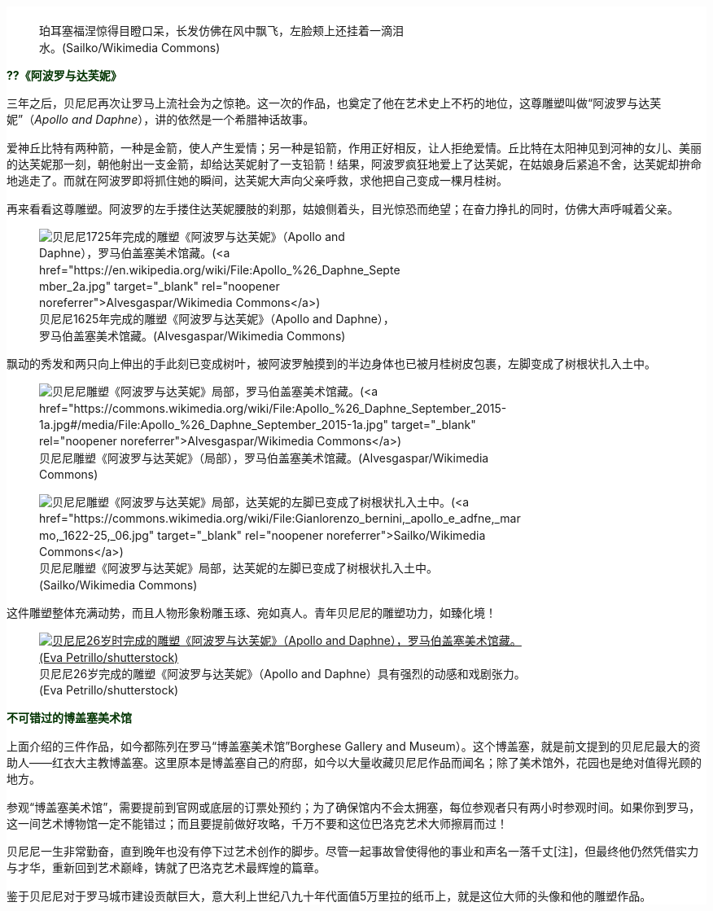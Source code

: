 <figure id="attachment_11213889" aria-describedby="caption-attachment-11213889" style="width: 450px" class="wp-caption aligncenter"><a target="_blank" href="https://i.epochtimes.com/assets/uploads/2019/04/787px-Gianlorenzo_bernini_ratto_di_proserpina_1621-22_04.jpg"><img loading="lazy" decoding="async" class="wp-image-11213889 size-medium" src="https://i.epochtimes.com/assets/uploads/2019/04/787px-Gianlorenzo_bernini_ratto_di_proserpina_1621-22_04-450x586.jpg" alt="" width="450" b="586" /></a><figcaption id="caption-attachment-11213889" class="wp-caption-text">珀耳塞福涅惊得目瞪口呆，长发仿佛在风中飘飞，左脸颊上还挂着一滴泪水。(<ahref="https://commons.wikimedia.org/wiki/File:Gianlorenzo_bernini,_ratto_di_proserpina,_1621-22,_04.jpg" target="_blank" rel="noopener noreferrer">Sailko/Wikimedia Commons</a>)</figcaption></figure>
<p><span style="color: #003300;"><strong>??《阿波罗与达芙妮》</strong></span></p>
<p>三年之后，贝尼尼再次让罗马上流社会为之惊艳。这一次的作品，也奠定了他在艺术史上不朽的地位，这尊雕塑叫做“阿波罗与达芙妮”（<em>Apollo and Daphne</em>），讲的依然是一个希腊神话故事。</p>
<p>爱神丘比特有两种箭，一种是金箭，使人产生爱情；另一种是铅箭，作用正好相反，让人拒绝爱情。丘比特在太阳神见到河神的女儿、美丽的达芙妮那一刻，朝他射出一支金箭，却给达芙妮射了一支铅箭！结果，阿波罗疯狂地爱上了达芙妮，在姑娘身后紧追不舍，达芙妮却拚命地逃走了。而就在阿波罗即将抓住她的瞬间，达芙妮大声向父亲呼救，求他把自己变成一棵月桂树。</p>
<p>再来看看这尊雕塑。阿波罗的左手搂住达芙妮腰肢的刹那，姑娘侧着头，目光惊恐而绝望；在奋力挣扎的同时，仿佛大声呼喊着父亲。</p>
<figure id="attachment_11213909" aria-describedby="caption-attachment-11213909" style="width: 450px" class="wp-caption aligncenter"><ahref="https://i.epochtimes.com/assets/uploads/2019/04/Apollo__Daphne_September_2a.jpg"><img loading="lazy" decoding="async" class="wp-image-11213909 size-medium" src="https://i.epochtimes.com/assets/uploads/2019/04/Apollo__Daphne_September_2a-450x658.jpg" alt="贝尼尼1725年完成的雕塑《阿波罗与达芙妮》（Apollo and Daphne），罗马伯盖塞美术馆藏。(&lt;a href=&quot;https://en.wikipedia.org/wiki/File:Apollo_%26_Daphne_September_2a.jpg&quot; target=&quot;_blank&quot; rel=&quot;noopener noreferrer&quot;&gt;Alvesgaspar/Wikimedia Commons&lt;/a&gt;)" width="450" b="658" /></a><figcaption id="caption-attachment-11213909" class="wp-caption-text">贝尼尼1625年完成的雕塑《阿波罗与达芙妮》（Apollo and Daphne），罗马伯盖塞美术馆藏。(<ahref="https://en.wikipedia.org/wiki/File:Apollo_%26_Daphne_September_2a.jpg" target="_blank" rel="noopener noreferrer">Alvesgaspar/Wikimedia Commons</a>)</figcaption></figure>
<p>飘动的秀发和两只向上伸出的手此刻已变成树叶，被阿波罗触摸到的半边身体也已被月桂树皮包裹，左脚变成了树根状扎入土中。</p>
<figure id="attachment_11213910" aria-describedby="caption-attachment-11213910" style="width: 600px" class="wp-caption aligncenter"><ahref="https://i.epochtimes.com/assets/uploads/2019/04/Apollo__Daphne_September_2015-1a.jpg"><img loading="lazy" decoding="async" class="wp-image-11213910 size-large" src="https://i.epochtimes.com/assets/uploads/2019/04/Apollo__Daphne_September_2015-1a-600x430.jpg" alt="贝尼尼雕塑《阿波罗与达芙妮》局部，罗马伯盖塞美术馆藏。(&lt;a href=&quot;https://commons.wikimedia.org/wiki/File:Apollo_%26_Daphne_September_2015-1a.jpg#/media/File:Apollo_%26_Daphne_September_2015-1a.jpg&quot; target=&quot;_blank&quot; rel=&quot;noopener noreferrer&quot;&gt;Alvesgaspar/Wikimedia Commons&lt;/a&gt;)" width="600" b="430" /></a><figcaption id="caption-attachment-11213910" class="wp-caption-text">贝尼尼雕塑《阿波罗与达芙妮》（局部），罗马伯盖塞美术馆藏。(<ahref="https://commons.wikimedia.org/wiki/File:Apollo_%26_Daphne_September_2015-1a.jpg#/media/File:Apollo_%26_Daphne_September_2015-1a.jpg" target="_blank" rel="noopener noreferrer">Alvesgaspar/Wikimedia Commons</a>)</figcaption></figure>
<figure id="attachment_11213911" aria-describedby="caption-attachment-11213911" style="width: 600px" class="wp-caption aligncenter"><ahref="https://i.epochtimes.com/assets/uploads/2019/04/Gianlorenzo_bernini_apollo_e_adfne_marmo_1622-25_06.jpg"><img loading="lazy" decoding="async" class="wp-image-11213911 size-large" src="https://i.epochtimes.com/assets/uploads/2019/04/Gianlorenzo_bernini_apollo_e_adfne_marmo_1622-25_06-600x400.jpg" alt="贝尼尼雕塑《阿波罗与达芙妮》局部，达芙妮的左脚已变成了树根状扎入土中。(&lt;a href=&quot;https://commons.wikimedia.org/wiki/File:Gianlorenzo_bernini,_apollo_e_adfne,_marmo,_1622-25,_06.jpg&quot; target=&quot;_blank&quot; rel=&quot;noopener noreferrer&quot;&gt;Sailko/Wikimedia Commons&lt;/a&gt;)" width="600" b="400" /></a><figcaption id="caption-attachment-11213911" class="wp-caption-text">贝尼尼雕塑《阿波罗与达芙妮》局部，达芙妮的左脚已变成了树根状扎入土中。(<ahref="https://commons.wikimedia.org/wiki/File:Gianlorenzo_bernini,_apollo_e_adfne,_marmo,_1622-25,_06.jpg" target="_blank" rel="noopener noreferrer">Sailko/Wikimedia Commons</a>)</figcaption></figure>
<p>这件雕塑整体充满动势，而且人物形象粉雕玉琢、宛如真人。青年贝尼尼的雕塑功力，如臻化境！</p>
<figure id="attachment_11213959" aria-describedby="caption-attachment-11213959" style="width: 600px" class="wp-caption aligncenter"><a target="_blank" href="https://i.epochtimes.com/assets/uploads/2019/04/shutterstock_1185585448.jpg"><img loading="lazy" decoding="async" class="wp-image-11213959 size-large" src="https://i.epochtimes.com/assets/uploads/2019/04/shutterstock_1185585448-600x399.jpg" alt="贝尼尼26岁时完成的雕塑《阿波罗与达芙妮》（Apollo and Daphne），罗马伯盖塞美术馆藏。(Eva Petrillo/shutterstock)" width="600" b="399" /></a><figcaption id="caption-attachment-11213959" class="wp-caption-text">贝尼尼26岁完成的雕塑《阿波罗与达芙妮》（Apollo and Daphne）具有强烈的动感和戏剧张力。(Eva Petrillo/shutterstock)</figcaption></figure>
<p><span style="color: #003300;"><strong>不可错过的博盖塞美术馆</strong></span></p>
<p>上面介绍的三件作品，如今都陈列在罗马“博盖塞美术馆”<ahref="http://galleriaborghese.beniculturali.it/en/visita/visit-the-galleria-borghese" target="_blank" rel="noopener noreferrer">Borghese Gallery and Museum</a>）。这个博盖塞，就是前文提到的贝尼尼最大的资助人——红衣大主教博盖塞。这里原本是博盖塞自己的府邸，如今以大量收藏贝尼尼作品而闻名；除了美术馆外，花园也是绝对值得光顾的地方。</p>
<p>参观“博盖塞美术馆”，需要提前到官网或底层的订票处预约；为了确保馆内不会太拥塞，每位参观者只有两小时参观时间。如果你到罗马，这一间艺术博物馆一定不能错过；而且要提前做好攻略，千万不要和这位巴洛克艺术大师擦肩而过！</p>
<p>贝尼尼一生非常勤奋，直到晚年也没有停下过艺术创作的脚步。尽管一起事故曾使得他的事业和声名一落千丈[注]，但最终他仍然凭借实力与才华，重新回到艺术巅峰，铸就了巴洛克艺术最辉煌的篇章。</p>
<p>鉴于贝尼尼对于罗马城市建设贡献巨大，意大利上世纪八九十年代面值5万里拉的纸币上，就是这位大师的头像和他的雕塑作品。</p>
